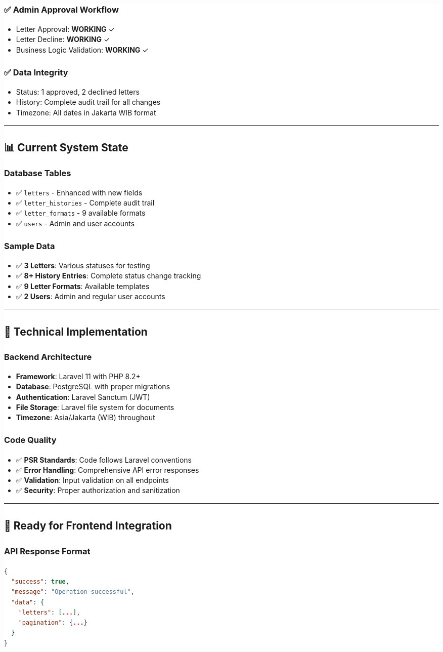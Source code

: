 ### **✅ Admin Approval Workflow**
- Letter Approval: **WORKING** ✓
- Letter Decline: **WORKING** ✓
- Business Logic Validation: **WORKING** ✓

### **✅ Data Integrity**
- Status: 1 approved, 2 declined letters
- History: Complete audit trail for all changes
- Timezone: All dates in Jakarta WIB format

---

## 📊 **Current System State**

### **Database Tables**
- ✅ `letters` - Enhanced with new fields
- ✅ `letter_histories` - Complete audit trail
- ✅ `letter_formats` - 9 available formats
- ✅ `users` - Admin and user accounts

### **Sample Data**
- ✅ **3 Letters**: Various statuses for testing
- ✅ **8+ History Entries**: Complete status change tracking
- ✅ **9 Letter Formats**: Available templates
- ✅ **2 Users**: Admin and regular user accounts

---

## 🔧 **Technical Implementation**

### **Backend Architecture**
- **Framework**: Laravel 11 with PHP 8.2+
- **Database**: PostgreSQL with proper migrations
- **Authentication**: Laravel Sanctum (JWT)
- **File Storage**: Laravel file system for documents
- **Timezone**: Asia/Jakarta (WIB) throughout

### **Code Quality**
- ✅ **PSR Standards**: Code follows Laravel conventions
- ✅ **Error Handling**: Comprehensive API error responses
- ✅ **Validation**: Input validation on all endpoints
- ✅ **Security**: Proper authorization and sanitization

---

## 🎯 **Ready for Frontend Integration**

### **API Response Format**
```json
{
  "success": true,
  "message": "Operation successful",
  "data": {
    "letters": [...],
    "pagination": {...}
  }
}
```
